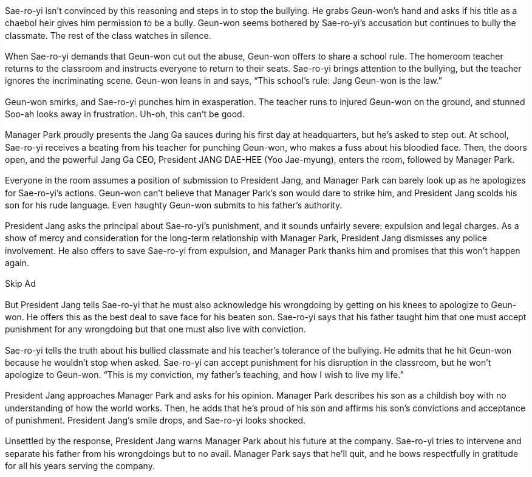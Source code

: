 Sae-ro-yi isn’t convinced by this reasoning and steps in to stop the bullying. He grabs Geun-won’s hand and asks if his title as a chaebol heir gives him permission to be a bully. Geun-won seems bothered by Sae-ro-yi’s accusation but continues to bully the classmate. The rest of the class watches in silence.



When Sae-ro-yi demands that Geun-won cut out the abuse, Geun-won offers to share a school rule. The homeroom teacher returns to the classroom and instructs everyone to return to their seats. Sae-ro-yi brings attention to the bullying, but the teacher ignores the incriminating scene. Geun-won leans in and says, “This school’s rule: Jang Geun-won is the law.”

Geun-won smirks, and Sae-ro-yi punches him in exasperation. The teacher runs to injured Geun-won on the ground, and stunned Soo-ah looks away in frustration. Uh-oh, this can’t be good.




Manager Park proudly presents the Jang Ga sauces during his first day at headquarters, but he’s asked to step out. At school, Sae-ro-yi receives a beating from his teacher for punching Geun-won, who makes a fuss about his bloodied face. Then, the doors open, and the powerful Jang Ga CEO, President JANG DAE-HEE (Yoo Jae-myung), enters the room, followed by Manager Park.

Everyone in the room assumes a position of submission to President Jang, and Manager Park can barely look up as he apologizes for Sae-ro-yi’s actions. Geun-won can’t believe that Manager Park’s son would dare to strike him, and President Jang scolds his son for his rude language. Even haughty Geun-won submits to his father’s authority.



President Jang asks the principal about Sae-ro-yi’s punishment, and it sounds unfairly severe: expulsion and legal charges. As a show of mercy and consideration for the long-term relationship with Manager Park, President Jang dismisses any police involvement. He also offers to save Sae-ro-yi from expulsion, and Manager Park thanks him and promises that this won’t happen again.

Skip Ad

But President Jang tells Sae-ro-yi that he must also acknowledge his wrongdoing by getting on his knees to apologize to Geun-won. He offers this as the best deal to save face for his beaten son. Sae-ro-yi says that his father taught him that one must accept punishment for any wrongdoing but that one must also live with conviction.




Sae-ro-yi tells the truth about his bullied classmate and his teacher’s tolerance of the bullying. He admits that he hit Geun-won because he wouldn’t stop when asked. Sae-ro-yi can accept punishment for his disruption in the classroom, but he won’t apologize to Geun-won. “This is my conviction, my father’s teaching, and how I wish to live my life.”

President Jang approaches Manager Park and asks for his opinion. Manager Park describes his son as a childish boy with no understanding of how the world works. Then, he adds that he’s proud of his son and affirms his son’s convictions and acceptance of punishment. President Jang’s smile drops, and Sae-ro-yi looks shocked.



Unsettled by the response, President Jang warns Manager Park about his future at the company. Sae-ro-yi tries to intervene and separate his father from his wrongdoings but to no avail. Manager Park says that he’ll quit, and he bows respectfully in gratitude for all his years serving the company.
